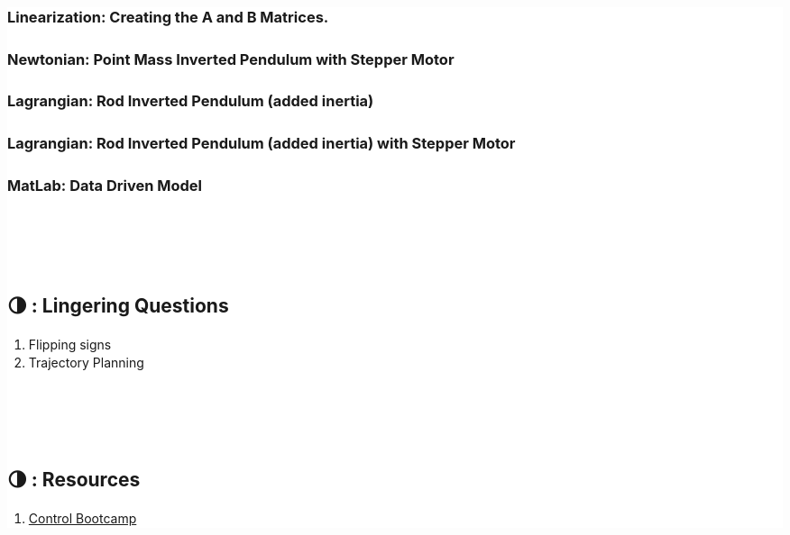 ### Linearization: Creating the A and B Matrices.

<div id="chart"></div>

### Newtonian: Point Mass Inverted Pendulum with Stepper Motor

### Lagrangian: Rod Inverted Pendulum (added inertia)

### Lagrangian: Rod Inverted Pendulum (added inertia) with Stepper Motor

### MatLab: Data Driven Model

<br /><br /><br />

## 🌗︎ : Lingering Questions
1. Flipping signs
2. Trajectory Planning

<br /><br /><br />

## 🌗︎ : Resources
1. [Control Bootcamp][1]


[1]: https://www.youtube.com/playlist?list=PLMrJAkhIeNNR20Mz-VpzgfQs5zrYi085m



<style>

/* Bar Chart */
.bar {
  fill: steelblue;
}

.bar:hover {
  fill: brown;
}

.axis {
  font: 10px sans-serif;
}

.axis path,
.axis line {
  fill: none;
  stroke: #000;
  shape-rendering: crispEdges;
}

.x.axis path {
  display: none;
}

</style>

<script src="//d3js.org/d3.v7.min.js"></script>
<script src="{% link assets/js/linearization.js %}" type="text/javascript"></script>

